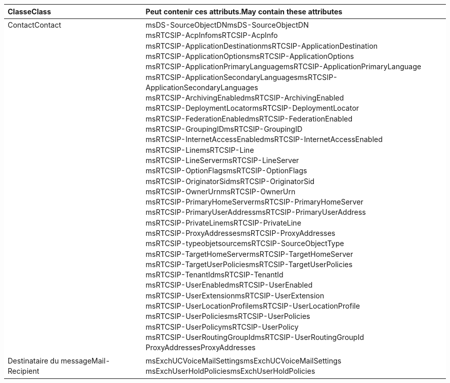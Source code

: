 |<span data-ttu-id="7a1e6-110">**Classe**</span><span class="sxs-lookup"><span data-stu-id="7a1e6-110">**Class**</span></span>|<span data-ttu-id="7a1e6-111">**Peut contenir ces attributs.**</span><span class="sxs-lookup"><span data-stu-id="7a1e6-111">**May contain these attributes**</span></span>|
|:-----|:-----|
|<span data-ttu-id="7a1e6-112">Contact</span><span class="sxs-lookup"><span data-stu-id="7a1e6-112">Contact</span></span>  <br/> |<span data-ttu-id="7a1e6-113">msDS-SourceObjectDN</span><span class="sxs-lookup"><span data-stu-id="7a1e6-113">msDS-SourceObjectDN</span></span>  <br/> <span data-ttu-id="7a1e6-114">msRTCSIP-AcpInfo</span><span class="sxs-lookup"><span data-stu-id="7a1e6-114">msRTCSIP-AcpInfo</span></span>  <br/> <span data-ttu-id="7a1e6-115">msRTCSIP-ApplicationDestination</span><span class="sxs-lookup"><span data-stu-id="7a1e6-115">msRTCSIP-ApplicationDestination</span></span>  <br/> <span data-ttu-id="7a1e6-116">msRTCSIP-ApplicationOptions</span><span class="sxs-lookup"><span data-stu-id="7a1e6-116">msRTCSIP-ApplicationOptions</span></span>  <br/> <span data-ttu-id="7a1e6-117">msRTCSIP-ApplicationPrimaryLanguage</span><span class="sxs-lookup"><span data-stu-id="7a1e6-117">msRTCSIP-ApplicationPrimaryLanguage</span></span>  <br/> <span data-ttu-id="7a1e6-118">msRTCSIP-ApplicationSecondaryLanguages</span><span class="sxs-lookup"><span data-stu-id="7a1e6-118">msRTCSIP-ApplicationSecondaryLanguages</span></span>  <br/> <span data-ttu-id="7a1e6-119">msRTCSIP-ArchivingEnabled</span><span class="sxs-lookup"><span data-stu-id="7a1e6-119">msRTCSIP-ArchivingEnabled</span></span>  <br/> <span data-ttu-id="7a1e6-120">msRTCSIP-DeploymentLocator</span><span class="sxs-lookup"><span data-stu-id="7a1e6-120">msRTCSIP-DeploymentLocator</span></span>  <br/> <span data-ttu-id="7a1e6-121">msRTCSIP-FederationEnabled</span><span class="sxs-lookup"><span data-stu-id="7a1e6-121">msRTCSIP-FederationEnabled</span></span>  <br/> <span data-ttu-id="7a1e6-122">msRTCSIP-GroupingID</span><span class="sxs-lookup"><span data-stu-id="7a1e6-122">msRTCSIP-GroupingID</span></span>  <br/> <span data-ttu-id="7a1e6-123">msRTCSIP-InternetAccessEnabled</span><span class="sxs-lookup"><span data-stu-id="7a1e6-123">msRTCSIP-InternetAccessEnabled</span></span>  <br/> <span data-ttu-id="7a1e6-124">msRTCSIP-Line</span><span class="sxs-lookup"><span data-stu-id="7a1e6-124">msRTCSIP-Line</span></span>  <br/> <span data-ttu-id="7a1e6-125">msRTCSIP-LineServer</span><span class="sxs-lookup"><span data-stu-id="7a1e6-125">msRTCSIP-LineServer</span></span>  <br/> <span data-ttu-id="7a1e6-126">msRTCSIP-OptionFlags</span><span class="sxs-lookup"><span data-stu-id="7a1e6-126">msRTCSIP-OptionFlags</span></span>  <br/> <span data-ttu-id="7a1e6-127">msRTCSIP-OriginatorSid</span><span class="sxs-lookup"><span data-stu-id="7a1e6-127">msRTCSIP-OriginatorSid</span></span>  <br/> <span data-ttu-id="7a1e6-128">msRTCSIP-OwnerUrn</span><span class="sxs-lookup"><span data-stu-id="7a1e6-128">msRTCSIP-OwnerUrn</span></span>  <br/> <span data-ttu-id="7a1e6-129">msRTCSIP-PrimaryHomeServer</span><span class="sxs-lookup"><span data-stu-id="7a1e6-129">msRTCSIP-PrimaryHomeServer</span></span>  <br/> <span data-ttu-id="7a1e6-130">msRTCSIP-PrimaryUserAddress</span><span class="sxs-lookup"><span data-stu-id="7a1e6-130">msRTCSIP-PrimaryUserAddress</span></span>  <br/> <span data-ttu-id="7a1e6-131">msRTCSIP-PrivateLine</span><span class="sxs-lookup"><span data-stu-id="7a1e6-131">msRTCSIP-PrivateLine</span></span>  <br/> <span data-ttu-id="7a1e6-132">msRTCSIP-ProxyAddresses</span><span class="sxs-lookup"><span data-stu-id="7a1e6-132">msRTCSIP-ProxyAddresses</span></span>  <br/> <span data-ttu-id="7a1e6-133">msRTCSIP-typeobjetsource</span><span class="sxs-lookup"><span data-stu-id="7a1e6-133">msRTCSIP-SourceObjectType</span></span>  <br/> <span data-ttu-id="7a1e6-134">msRTCSIP-TargetHomeServer</span><span class="sxs-lookup"><span data-stu-id="7a1e6-134">msRTCSIP-TargetHomeServer</span></span>  <br/> <span data-ttu-id="7a1e6-135">msRTCSIP-TargetUserPolicies</span><span class="sxs-lookup"><span data-stu-id="7a1e6-135">msRTCSIP-TargetUserPolicies</span></span>  <br/> <span data-ttu-id="7a1e6-136">msRTCSIP-TenantId</span><span class="sxs-lookup"><span data-stu-id="7a1e6-136">msRTCSIP-TenantId</span></span>  <br/> <span data-ttu-id="7a1e6-137">msRTCSIP-UserEnabled</span><span class="sxs-lookup"><span data-stu-id="7a1e6-137">msRTCSIP-UserEnabled</span></span>  <br/> <span data-ttu-id="7a1e6-138">msRTCSIP-UserExtension</span><span class="sxs-lookup"><span data-stu-id="7a1e6-138">msRTCSIP-UserExtension</span></span>  <br/> <span data-ttu-id="7a1e6-139">msRTCSIP-UserLocationProfile</span><span class="sxs-lookup"><span data-stu-id="7a1e6-139">msRTCSIP-UserLocationProfile</span></span>  <br/> <span data-ttu-id="7a1e6-140">msRTCSIP-UserPolicies</span><span class="sxs-lookup"><span data-stu-id="7a1e6-140">msRTCSIP-UserPolicies</span></span>  <br/> <span data-ttu-id="7a1e6-141">msRTCSIP-UserPolicy</span><span class="sxs-lookup"><span data-stu-id="7a1e6-141">msRTCSIP-UserPolicy</span></span>  <br/> <span data-ttu-id="7a1e6-142">msRTCSIP-UserRoutingGroupId</span><span class="sxs-lookup"><span data-stu-id="7a1e6-142">msRTCSIP-UserRoutingGroupId</span></span>  <br/> <span data-ttu-id="7a1e6-143">ProxyAddresses</span><span class="sxs-lookup"><span data-stu-id="7a1e6-143">ProxyAddresses</span></span>  <br/> |
|<span data-ttu-id="7a1e6-144">Destinataire du message</span><span class="sxs-lookup"><span data-stu-id="7a1e6-144">Mail-Recipient</span></span>  <br/> |<span data-ttu-id="7a1e6-145">msExchUCVoiceMailSettings</span><span class="sxs-lookup"><span data-stu-id="7a1e6-145">msExchUCVoiceMailSettings</span></span>  <br/> <span data-ttu-id="7a1e6-146">msExchUserHoldPolicies</span><span class="sxs-lookup"><span data-stu-id="7a1e6-146">msExchUserHoldPolicies</span></span>  <br/> |